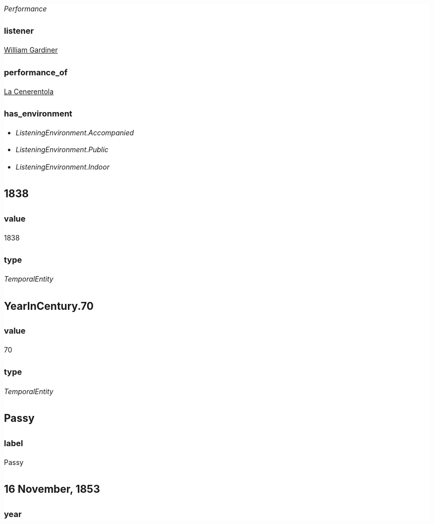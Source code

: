 
*Performance*

### listener


[William  Gardiner](#William-Gardiner)

### performance_of


[La Cenerentola](#La-Cenerentola)

### has_environment

 - *ListeningEnvironment.Accompanied*

 - *ListeningEnvironment.Public*

 - *ListeningEnvironment.Indoor*

## 1838

### value


1838

### type


*TemporalEntity*

## YearInCentury.70

### value


70

### type


*TemporalEntity*

## Passy

### label


Passy

## 16 November, 1853

### year
